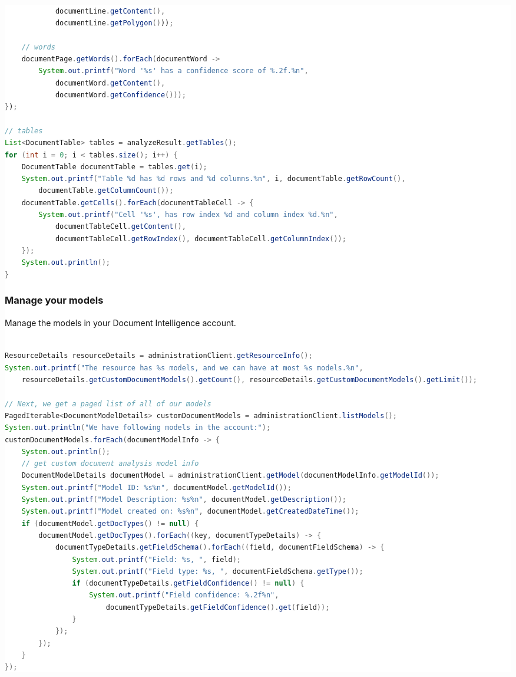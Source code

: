 ```java com.azure.ai.documentintelligence.readme.analyzeCustomModel
            documentLine.getContent(),
            documentLine.getPolygon()));

    // words
    documentPage.getWords().forEach(documentWord ->
        System.out.printf("Word '%s' has a confidence score of %.2f.%n",
            documentWord.getContent(),
            documentWord.getConfidence()));
});

// tables
List<DocumentTable> tables = analyzeResult.getTables();
for (int i = 0; i < tables.size(); i++) {
    DocumentTable documentTable = tables.get(i);
    System.out.printf("Table %d has %d rows and %d columns.%n", i, documentTable.getRowCount(),
        documentTable.getColumnCount());
    documentTable.getCells().forEach(documentTableCell -> {
        System.out.printf("Cell '%s', has row index %d and column index %d.%n",
            documentTableCell.getContent(),
            documentTableCell.getRowIndex(), documentTableCell.getColumnIndex());
    });
    System.out.println();
}
```

### Manage your models
Manage the models in your Document Intelligence account.
```java com.azure.ai.documentintelligence.readme.manageModels

ResourceDetails resourceDetails = administrationClient.getResourceInfo();
System.out.printf("The resource has %s models, and we can have at most %s models.%n",
    resourceDetails.getCustomDocumentModels().getCount(), resourceDetails.getCustomDocumentModels().getLimit());

// Next, we get a paged list of all of our models
PagedIterable<DocumentModelDetails> customDocumentModels = administrationClient.listModels();
System.out.println("We have following models in the account:");
customDocumentModels.forEach(documentModelInfo -> {
    System.out.println();
    // get custom document analysis model info
    DocumentModelDetails documentModel = administrationClient.getModel(documentModelInfo.getModelId());
    System.out.printf("Model ID: %s%n", documentModel.getModelId());
    System.out.printf("Model Description: %s%n", documentModel.getDescription());
    System.out.printf("Model created on: %s%n", documentModel.getCreatedDateTime());
    if (documentModel.getDocTypes() != null) {
        documentModel.getDocTypes().forEach((key, documentTypeDetails) -> {
            documentTypeDetails.getFieldSchema().forEach((field, documentFieldSchema) -> {
                System.out.printf("Field: %s, ", field);
                System.out.printf("Field type: %s, ", documentFieldSchema.getType());
                if (documentTypeDetails.getFieldConfidence() != null) {
                    System.out.printf("Field confidence: %.2f%n",
                        documentTypeDetails.getFieldConfidence().get(field));
                }
            });
        });
    }
});
```
